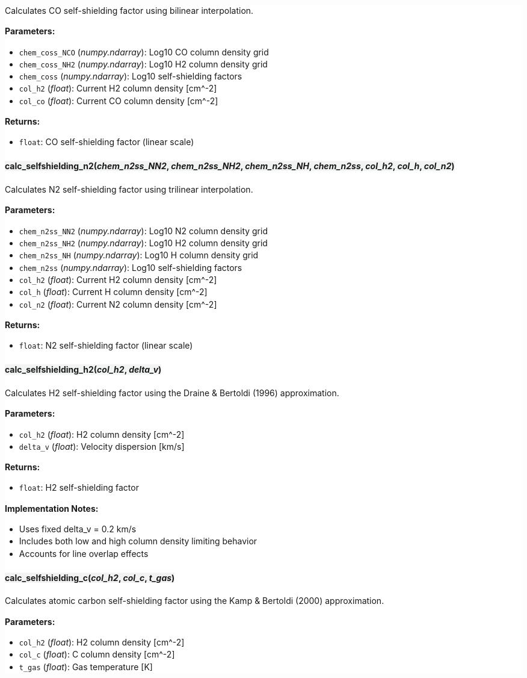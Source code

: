 Calculates CO self-shielding factor using bilinear interpolation.

**Parameters:**
- `chem_coss_NCO` (*numpy.ndarray*): Log10 CO column density grid
- `chem_coss_NH2` (*numpy.ndarray*): Log10 H2 column density grid
- `chem_coss` (*numpy.ndarray*): Log10 self-shielding factors
- `col_h2` (*float*): Current H2 column density [cm^-2]
- `col_co` (*float*): Current CO column density [cm^-2]

**Returns:**
- `float`: CO self-shielding factor (linear scale)

#### <span style="background-color:rgba(215, 217, 219, 0.33)">calc_selfshielding_n2(*chem_n2ss_NN2*, *chem_n2ss_NH2*, *chem_n2ss_NH*, *chem_n2ss*, *col_h2*, *col_h*, *col_n2*)</span>

Calculates N2 self-shielding factor using trilinear interpolation.

**Parameters:**
- `chem_n2ss_NN2` (*numpy.ndarray*): Log10 N2 column density grid
- `chem_n2ss_NH2` (*numpy.ndarray*): Log10 H2 column density grid
- `chem_n2ss_NH` (*numpy.ndarray*): Log10 H column density grid
- `chem_n2ss` (*numpy.ndarray*): Log10 self-shielding factors
- `col_h2` (*float*): Current H2 column density [cm^-2]
- `col_h` (*float*): Current H column density [cm^-2]
- `col_n2` (*float*): Current N2 column density [cm^-2]

**Returns:**
- `float`: N2 self-shielding factor (linear scale)

#### <span style="background-color:rgba(215, 217, 219, 0.33)">calc_selfshielding_h2(*col_h2*, *delta_v*)</span>

Calculates H2 self-shielding factor using the Draine & Bertoldi (1996) approximation.

**Parameters:**
- `col_h2` (*float*): H2 column density [cm^-2]
- `delta_v` (*float*): Velocity dispersion [km/s]

**Returns:**
- `float`: H2 self-shielding factor

**Implementation Notes:**
- Uses fixed delta_v = 0.2 km/s
- Includes both low and high column density limiting behavior
- Accounts for line overlap effects

#### <span style="background-color:rgba(215, 217, 219, 0.33)">calc_selfshielding_c(*col_h2*, *col_c*, *t_gas*)</span>

Calculates atomic carbon self-shielding factor using the Kamp & Bertoldi (2000) approximation.

**Parameters:**
- `col_h2` (*float*): H2 column density [cm^-2]
- `col_c` (*float*): C column density [cm^-2]
- `t_gas` (*float*): Gas temperature [K]
